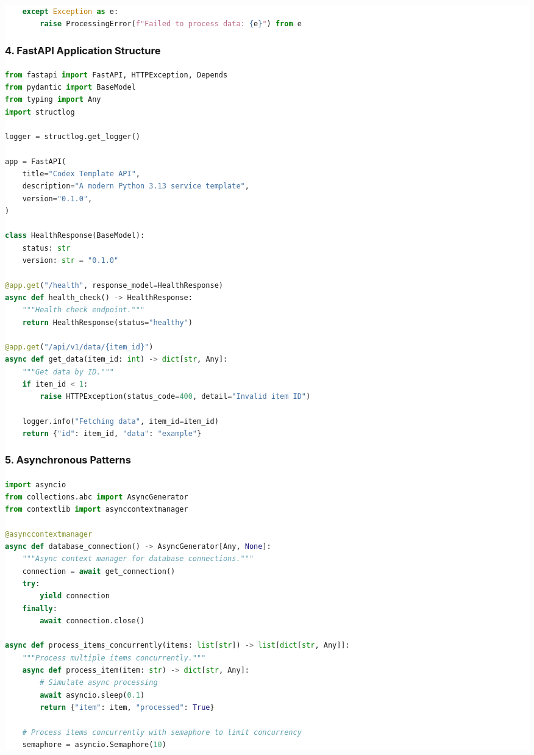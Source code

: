 ```python
    except Exception as e:
        raise ProcessingError(f"Failed to process data: {e}") from e
```

### 4. FastAPI Application Structure

```python
from fastapi import FastAPI, HTTPException, Depends
from pydantic import BaseModel
from typing import Any
import structlog

logger = structlog.get_logger()

app = FastAPI(
    title="Codex Template API",
    description="A modern Python 3.13 service template",
    version="0.1.0",
)

class HealthResponse(BaseModel):
    status: str
    version: str = "0.1.0"

@app.get("/health", response_model=HealthResponse)
async def health_check() -> HealthResponse:
    """Health check endpoint."""
    return HealthResponse(status="healthy")

@app.get("/api/v1/data/{item_id}")
async def get_data(item_id: int) -> dict[str, Any]:
    """Get data by ID."""
    if item_id < 1:
        raise HTTPException(status_code=400, detail="Invalid item ID")

    logger.info("Fetching data", item_id=item_id)
    return {"id": item_id, "data": "example"}
```

### 5. Asynchronous Patterns

```python
import asyncio
from collections.abc import AsyncGenerator
from contextlib import asynccontextmanager

@asynccontextmanager
async def database_connection() -> AsyncGenerator[Any, None]:
    """Async context manager for database connections."""
    connection = await get_connection()
    try:
        yield connection
    finally:
        await connection.close()

async def process_items_concurrently(items: list[str]) -> list[dict[str, Any]]:
    """Process multiple items concurrently."""
    async def process_item(item: str) -> dict[str, Any]:
        # Simulate async processing
        await asyncio.sleep(0.1)
        return {"item": item, "processed": True}

    # Process items concurrently with semaphore to limit concurrency
    semaphore = asyncio.Semaphore(10)
```